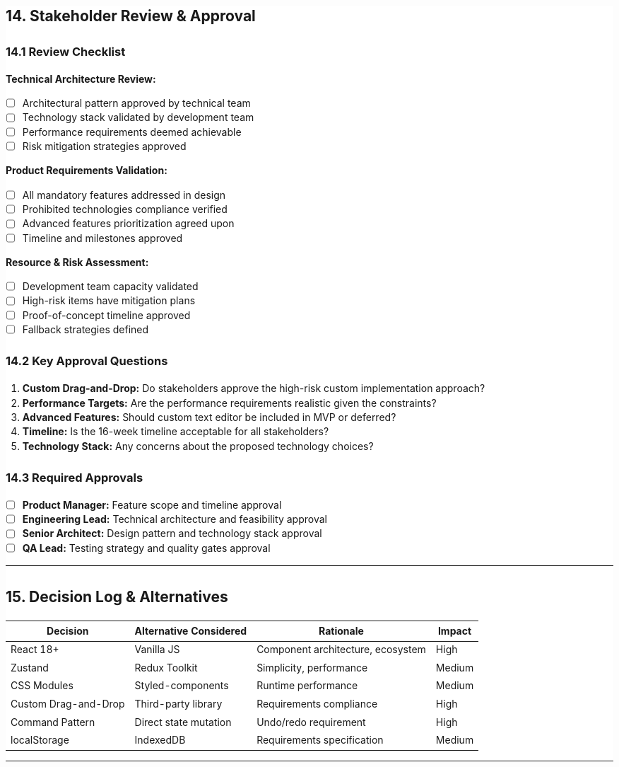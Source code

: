 
## 14. Stakeholder Review & Approval

### 14.1 Review Checklist

**Technical Architecture Review:**
- [ ] Architectural pattern approved by technical team
- [ ] Technology stack validated by development team
- [ ] Performance requirements deemed achievable
- [ ] Risk mitigation strategies approved

**Product Requirements Validation:**
- [ ] All mandatory features addressed in design
- [ ] Prohibited technologies compliance verified
- [ ] Advanced features prioritization agreed upon
- [ ] Timeline and milestones approved

**Resource & Risk Assessment:**
- [ ] Development team capacity validated
- [ ] High-risk items have mitigation plans
- [ ] Proof-of-concept timeline approved
- [ ] Fallback strategies defined

### 14.2 Key Approval Questions

1. **Custom Drag-and-Drop:** Do stakeholders approve the high-risk custom implementation approach?
2. **Performance Targets:** Are the performance requirements realistic given the constraints?
3. **Advanced Features:** Should custom text editor be included in MVP or deferred?
4. **Timeline:** Is the 16-week timeline acceptable for all stakeholders?
5. **Technology Stack:** Any concerns about the proposed technology choices?

### 14.3 Required Approvals

- [ ] **Product Manager:** Feature scope and timeline approval
- [ ] **Engineering Lead:** Technical architecture and feasibility approval  
- [ ] **Senior Architect:** Design pattern and technology stack approval
- [ ] **QA Lead:** Testing strategy and quality gates approval

---

## 15. Decision Log & Alternatives

| Decision | Alternative Considered | Rationale | Impact |
|----------|----------------------|-----------|---------|
| React 18+ | Vanilla JS | Component architecture, ecosystem | High |
| Zustand | Redux Toolkit | Simplicity, performance | Medium |
| CSS Modules | Styled-components | Runtime performance | Medium |
| Custom Drag-and-Drop | Third-party library | Requirements compliance | High |
| Command Pattern | Direct state mutation | Undo/redo requirement | High |
| localStorage | IndexedDB | Requirements specification | Medium |

---